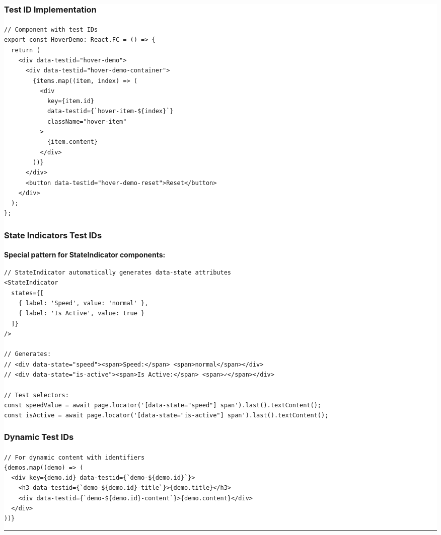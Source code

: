 ### Test ID Implementation

```tsx
// Component with test IDs
export const HoverDemo: React.FC = () => {
  return (
    <div data-testid="hover-demo">
      <div data-testid="hover-demo-container">
        {items.map((item, index) => (
          <div
            key={item.id}
            data-testid={`hover-item-${index}`}
            className="hover-item"
          >
            {item.content}
          </div>
        ))}
      </div>
      <button data-testid="hover-demo-reset">Reset</button>
    </div>
  );
};
```

### State Indicators Test IDs

**Special pattern for StateIndicator components:**

```tsx
// StateIndicator automatically generates data-state attributes
<StateIndicator
  states={[
    { label: 'Speed', value: 'normal' },
    { label: 'Is Active', value: true }
  ]}
/>

// Generates:
// <div data-state="speed"><span>Speed:</span> <span>normal</span></div>
// <div data-state="is-active"><span>Is Active:</span> <span>✓</span></div>

// Test selectors:
const speedValue = await page.locator('[data-state="speed"] span').last().textContent();
const isActive = await page.locator('[data-state="is-active"] span').last().textContent();
```

### Dynamic Test IDs

```tsx
// For dynamic content with identifiers
{demos.map((demo) => (
  <div key={demo.id} data-testid={`demo-${demo.id}`}>
    <h3 data-testid={`demo-${demo.id}-title`}>{demo.title}</h3>
    <div data-testid={`demo-${demo.id}-content`}>{demo.content}</div>
  </div>
))}
```

---